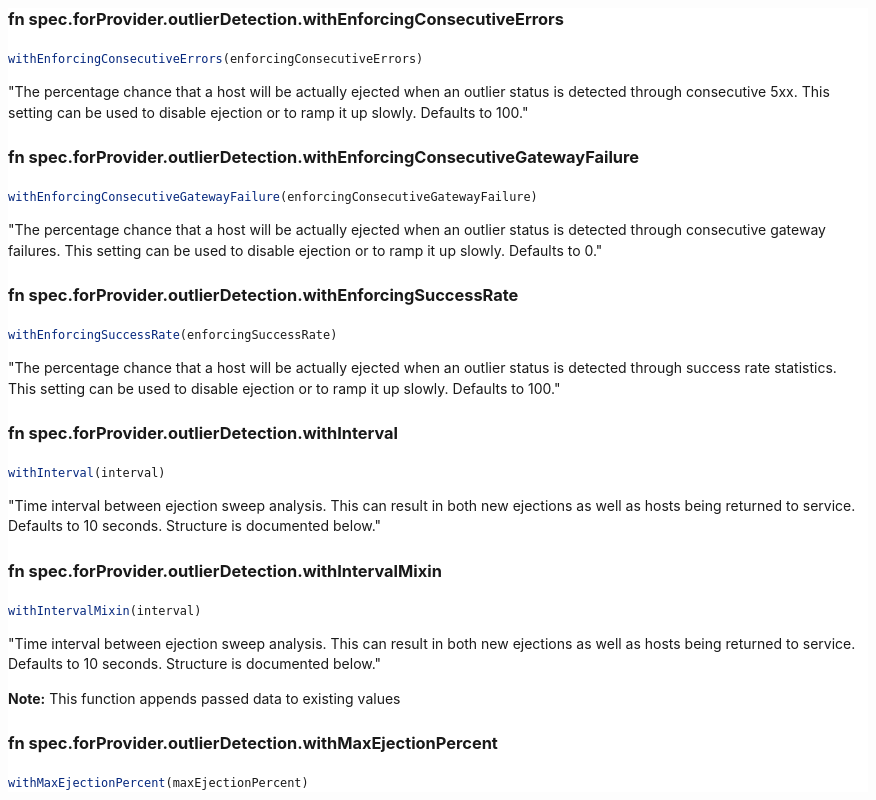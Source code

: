 ### fn spec.forProvider.outlierDetection.withEnforcingConsecutiveErrors

```ts
withEnforcingConsecutiveErrors(enforcingConsecutiveErrors)
```

"The percentage chance that a host will be actually ejected when an outlier status is detected through consecutive 5xx. This setting can be used to disable ejection or to ramp it up slowly. Defaults to 100."

### fn spec.forProvider.outlierDetection.withEnforcingConsecutiveGatewayFailure

```ts
withEnforcingConsecutiveGatewayFailure(enforcingConsecutiveGatewayFailure)
```

"The percentage chance that a host will be actually ejected when an outlier status is detected through consecutive gateway failures. This setting can be used to disable ejection or to ramp it up slowly. Defaults to 0."

### fn spec.forProvider.outlierDetection.withEnforcingSuccessRate

```ts
withEnforcingSuccessRate(enforcingSuccessRate)
```

"The percentage chance that a host will be actually ejected when an outlier status is detected through success rate statistics. This setting can be used to disable ejection or to ramp it up slowly. Defaults to 100."

### fn spec.forProvider.outlierDetection.withInterval

```ts
withInterval(interval)
```

"Time interval between ejection sweep analysis. This can result in both new ejections as well as hosts being returned to service. Defaults to 10 seconds. Structure is documented below."

### fn spec.forProvider.outlierDetection.withIntervalMixin

```ts
withIntervalMixin(interval)
```

"Time interval between ejection sweep analysis. This can result in both new ejections as well as hosts being returned to service. Defaults to 10 seconds. Structure is documented below."

**Note:** This function appends passed data to existing values

### fn spec.forProvider.outlierDetection.withMaxEjectionPercent

```ts
withMaxEjectionPercent(maxEjectionPercent)
```
